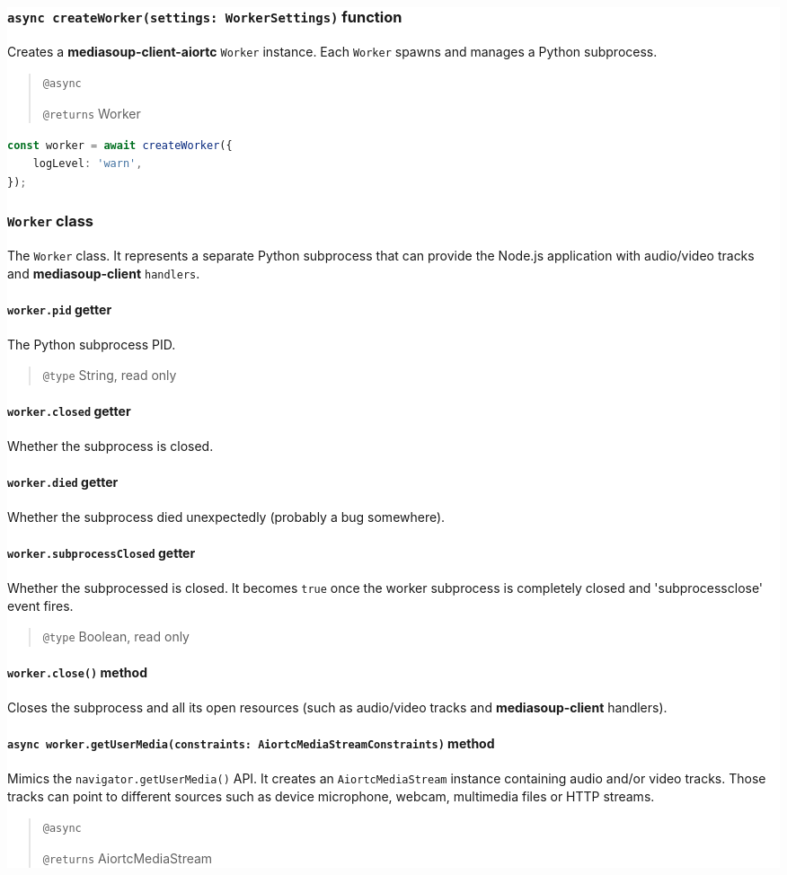 ### `async createWorker(settings: WorkerSettings)` function

Creates a **mediasoup-client-aiortc** `Worker` instance. Each `Worker` spawns and manages a Python subprocess.

> `@async`
>
> `@returns` Worker

```typescript
const worker = await createWorker({
	logLevel: 'warn',
});
```

### `Worker` class

The `Worker` class. It represents a separate Python subprocess that can provide the Node.js application with audio/video tracks and **mediasoup-client** `handlers`.

#### `worker.pid` getter

The Python subprocess PID.

> `@type` String, read only

#### `worker.closed` getter

Whether the subprocess is closed.

#### `worker.died` getter

Whether the subprocess died unexpectedly (probably a bug somewhere).

#### `worker.subprocessClosed` getter

Whether the subprocessed is closed. It becomes `true` once the worker subprocess is completely closed and 'subprocessclose' event fires.

> `@type` Boolean, read only

#### `worker.close()` method

Closes the subprocess and all its open resources (such as audio/video tracks and **mediasoup-client** handlers).

#### `async worker.getUserMedia(constraints: AiortcMediaStreamConstraints)` method

Mimics the `navigator.getUserMedia()` API. It creates an `AiortcMediaStream` instance containing audio and/or video tracks. Those tracks can point to different sources such as device microphone, webcam, multimedia files or HTTP streams.

> `@async`
>
> `@returns` AiortcMediaStream
